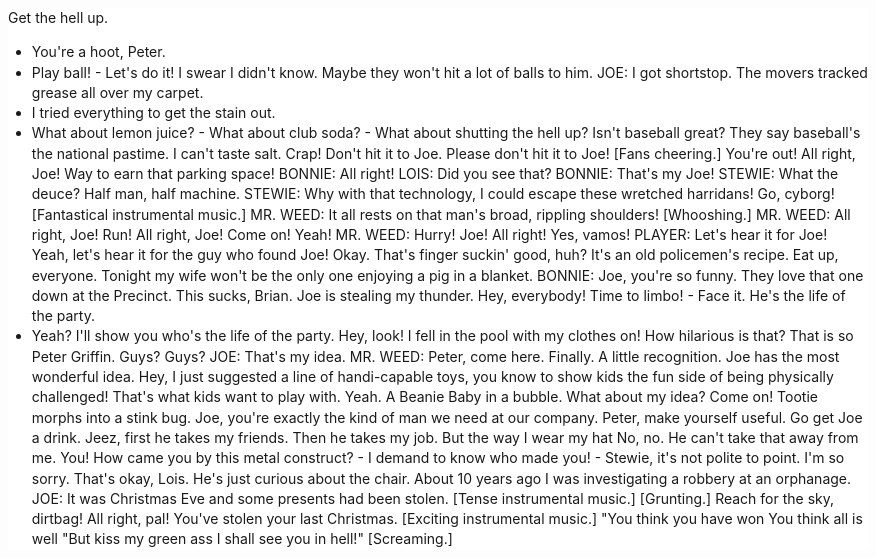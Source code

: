 Get the hell up.
- You're a hoot, Peter.
- Play ball! - Let's do it! I swear I didn't know.
Maybe they won't hit a lot of balls to him.
JOE: I got shortstop.
The movers tracked grease all over my carpet.
- I tried everything to get the stain out.
- What about lemon juice? - What about club soda? - What about shutting the hell up? Isn't baseball great? They say baseball's the national pastime.
I can't taste salt.
Crap! Don't hit it to Joe.
Please don't hit it to Joe! [Fans cheering.]
You're out! All right, Joe! Way to earn that parking space! BONNIE: All right! LOIS: Did you see that? BONNIE: That's my Joe! STEWIE: What the deuce? Half man, half machine.
STEWIE: Why with that technology, I could escape these wretched harridans! Go, cyborg! [Fantastical instrumental music.]
MR.
WEED: It all rests on that man's broad, rippling shoulders! [Whooshing.]
MR.
WEED: All right, Joe! Run! All right, Joe! Come on! Yeah! MR.
WEED: Hurry! Joe! All right! Yes, vamos! PLAYER: Let's hear it for Joe! Yeah, let's hear it for the guy who found Joe! Okay.
That's finger suckin' good, huh? It's an old policemen's recipe.
Eat up, everyone.
Tonight my wife won't be the only one enjoying a pig in a blanket.
BONNIE: Joe, you're so funny.
They love that one down at the Precinct.
This sucks, Brian.
Joe is stealing my thunder.
Hey, everybody! Time to limbo! - Face it.
He's the life of the party.
- Yeah? I'll show you who's the life of the party.
Hey, look! I fell in the pool with my clothes on! How hilarious is that? That is so Peter Griffin.
Guys? Guys? JOE: That's my idea.
MR.
WEED: Peter, come here.
Finally.
A little recognition.
Joe has the most wonderful idea.
Hey, I just suggested a line of handi-capable toys, you know to show kids the fun side of being physically challenged! That's what kids want to play with.
Yeah.
A Beanie Baby in a bubble.
What about my idea? Come on! Tootie morphs into a stink bug.
Joe, you're exactly the kind of man we need at our company.
Peter, make yourself useful.
Go get Joe a drink.
Jeez, first he takes my friends.
Then he takes my job.
But the way I wear my hat No, no.
He can't take that away from me.
You! How came you by this metal construct? - I demand to know who made you! - Stewie, it's not polite to point.
I'm so sorry.
That's okay, Lois.
He's just curious about the chair.
About 10 years ago I was investigating a robbery at an orphanage.
JOE: It was Christmas Eve and some presents had been stolen.
[Tense instrumental music.]
[Grunting.]
Reach for the sky, dirtbag! All right, pal! You've stolen your last Christmas.
[Exciting instrumental music.]
"You think you have won You think all is well "But kiss my green ass I shall see you in hell!" [Screaming.]